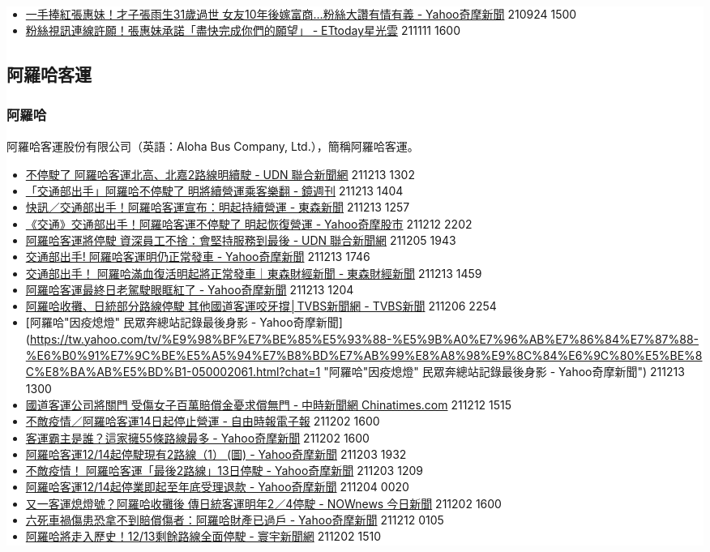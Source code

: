 - [一手捧紅張惠妹！才子張雨生31歲過世 女友10年後嫁富商…粉絲大讚有情有義 - Yahoo奇摩新聞](https://tw.news.yahoo.com/%E6%89%8B%E6%8D%A7%E7%B4%85%E5%BC%B5%E6%83%A0%E5%A6%B9-%E6%89%8D%E5%AD%90%E5%BC%B5%E9%9B%A8%E7%94%9F31%E6%AD%B2%E9%81%8E%E4%B8%96-%E5%A5%B3%E5%8F%8B10%E5%B9%B4%E5%BE%8C%E5%AB%81%E5%AF%8C%E5%95%86-%E7%B2%89%E7%B5%B2%E5%A4%A7%E8%AE%9A%E6%9C%89%E6%83%85%E6%9C%89%E7%BE%A9-060000546.html "一手捧紅張惠妹！才子張雨生31歲過世 女友10年後嫁富商…粉絲大讚有情有義 - Yahoo奇摩新聞") 210924 1500
- [粉絲視訊連線許願！張惠妹承諾「盡快完成你們的願望」 - ETtoday星光雲](https://star.ettoday.net/news/2121730 "粉絲視訊連線許願！張惠妹承諾「盡快完成你們的願望」 - ETtoday星光雲") 211111 1600

## 阿羅哈客運

### 阿羅哈

阿羅哈客運股份有限公司（英語：Aloha Bus Company, Ltd.），簡稱阿羅哈客運。
- [不停駛了 阿羅哈客運北高、北嘉2路線明續駛 - UDN 聯合新聞網](https://udn.com/news/story/7266/5958096 "不停駛了 阿羅哈客運北高、北嘉2路線明續駛 - UDN 聯合新聞網") 211213 1302
- [「交通部出手」阿羅哈不停駛了 明將續營運乘客樂翻 - 鏡週刊](https://www.mirrormedia.mg/story/20211213edi034 "「交通部出手」阿羅哈不停駛了 明將續營運乘客樂翻 - 鏡週刊") 211213 1404
- [快訊／交通部出手！阿羅哈客運宣布：明起持續營運 - 東森新聞](https://news.ebc.net.tw/news/living/292602 "快訊／交通部出手！阿羅哈客運宣布：明起持續營運 - 東森新聞") 211213 1257
- [《交通》交通部出手！阿羅哈客運不停駛了 明起恢復營運 - Yahoo奇摩股市](https://tw.stock.yahoo.com/amphtml/%E4%BA%A4%E9%80%9A-%E4%BA%A4%E9%80%9A%E9%83%A8%E5%87%BA%E6%89%8B-%E9%98%BF%E7%BE%85%E5%93%88%E5%AE%A2%E9%81%8B%E4%B8%8D%E5%81%9C%E9%A7%9B%E4%BA%86-%E6%98%8E%E8%B5%B7%E6%81%A2%E5%BE%A9%E7%87%9F%E9%81%8B-060221716.html "《交通》交通部出手！阿羅哈客運不停駛了 明起恢復營運 - Yahoo奇摩股市") 211212 2202
- [阿羅哈客運將停駛 資深員工不捨：會堅持服務到最後 - UDN 聯合新聞網](https://udn.com/news/story/7266/5939711 "阿羅哈客運將停駛 資深員工不捨：會堅持服務到最後 - UDN 聯合新聞網") 211205 1943
- [交通部出手! 阿羅哈客運明仍正常發車 - Yahoo奇摩新聞](https://tw.news.yahoo.com/%E4%BA%A4%E9%80%9A%E9%83%A8%E5%87%BA%E6%89%8B-%E9%98%BF%E7%BE%85%E5%93%88%E5%AE%A2%E9%81%8B%E6%98%8E%E4%BB%8D%E6%AD%A3%E5%B8%B8%E7%99%BC%E8%BB%8A-094600185.html "交通部出手! 阿羅哈客運明仍正常發車 - Yahoo奇摩新聞") 211213 1746
- [交通部出手！ 阿羅哈滿血復活明起將正常發車｜東森財經新聞 - 東森財經新聞](https://fnc.ebc.net.tw/fncnews/content/144385 "交通部出手！ 阿羅哈滿血復活明起將正常發車｜東森財經新聞 - 東森財經新聞") 211213 1459
- [阿羅哈客運最終日老駕駛眼眶紅了 - Yahoo奇摩新聞](https://tw.tv.yahoo.com/%E9%98%BF%E7%BE%85%E5%93%88%E5%AE%A2%E9%81%8B%E6%9C%80%E7%B5%82%E6%97%A5-%E8%80%81%E9%A7%95%E9%A7%9B%E7%9C%BC%E7%9C%B6%E7%B4%85%E4%BA%86-034003789.html "阿羅哈客運最終日老駕駛眼眶紅了 - Yahoo奇摩新聞") 211213 1204
- [阿羅哈收攤、日統部分路線停駛 其他國道客運咬牙撐│TVBS新聞網 - TVBS新聞](https://news.tvbs.com.tw/life/1653374 "阿羅哈收攤、日統部分路線停駛 其他國道客運咬牙撐│TVBS新聞網 - TVBS新聞") 211206 2254
- [阿羅哈"因疫熄燈" 民眾奔總站記錄最後身影 - Yahoo奇摩新聞](https://tw.yahoo.com/tv/%E9%98%BF%E7%BE%85%E5%93%88-%E5%9B%A0%E7%96%AB%E7%86%84%E7%87%88-%E6%B0%91%E7%9C%BE%E5%A5%94%E7%B8%BD%E7%AB%99%E8%A8%98%E9%8C%84%E6%9C%80%E5%BE%8C%E8%BA%AB%E5%BD%B1-050002061.html?chat=1 "阿羅哈"因疫熄燈" 民眾奔總站記錄最後身影 - Yahoo奇摩新聞") 211213 1300
- [國道客運公司將關門 受傷女子百萬賠償金憂求償無門 - 中時新聞網 Chinatimes.com](https://www.chinatimes.com/realtimenews/20211212002356-260402 "國道客運公司將關門 受傷女子百萬賠償金憂求償無門 - 中時新聞網 Chinatimes.com") 211212 1515
- [不敵疫情／阿羅哈客運14日起停止營運 - 自由時報電子報](https://news.ltn.com.tw/news/life/paper/1487693 "不敵疫情／阿羅哈客運14日起停止營運 - 自由時報電子報") 211202 1600
- [客運霸主是誰？這家擁55條路線最多 - Yahoo奇摩新聞](https://tw.news.yahoo.com/%E5%AE%A2%E9%81%8B%E9%9C%B8%E4%B8%BB%E6%98%AF%E8%AA%B0-%E9%80%99%E5%AE%B6%E6%93%8155%E6%A2%9D%E8%B7%AF%E7%B7%9A%E6%9C%80%E5%A4%9A-121024576.html "客運霸主是誰？這家擁55條路線最多 - Yahoo奇摩新聞") 211202 1600
- [阿羅哈客運12/14起停駛現有2路線（1） (圖) - Yahoo奇摩新聞](https://tw.news.yahoo.com/%E9%98%BF%E7%BE%85%E5%93%88%E5%AE%A2%E9%81%8B12-14%E8%B5%B7%E5%81%9C%E9%A7%9B%E7%8F%BE%E6%9C%892%E8%B7%AF%E7%B7%9A-1-%E5%9C%96-113258100.html "阿羅哈客運12/14起停駛現有2路線（1） (圖) - Yahoo奇摩新聞") 211203 1932
- [不敵疫情！ 阿羅哈客運「最後2路線」13日停駛 - Yahoo奇摩新聞](https://tw.tv.yahoo.com/%E4%B8%8D%E6%95%B5%E7%96%AB%E6%83%85-%E9%98%BF%E7%BE%85%E5%93%88%E5%AE%A2%E9%81%8B-%E6%9C%80%E5%BE%8C2%E8%B7%AF%E7%B7%9A-13%E6%97%A5%E5%81%9C%E9%A7%9B-054124436.html?chat=1 "不敵疫情！ 阿羅哈客運「最後2路線」13日停駛 - Yahoo奇摩新聞") 211203 1209
- [阿羅哈客運12/14起停業即起至年底受理退款 - Yahoo奇摩新聞](https://tw.tv.yahoo.com/%E9%98%BF%E7%BE%85%E5%93%88%E5%AE%A2%E9%81%8B12-14%E8%B5%B7%E5%81%9C%E6%A5%AD-%E5%8D%B3%E8%B5%B7%E8%87%B3%E5%B9%B4%E5%BA%95%E5%8F%97%E7%90%86%E9%80%80%E6%AC%BE-160003228.html "阿羅哈客運12/14起停業即起至年底受理退款 - Yahoo奇摩新聞") 211204 0020
- [又一客運熄燈號？阿羅哈收攤後 傳日統客運明年2／4停駛 - NOWnews 今日新聞](https://www.nownews.com/news/5462305 "又一客運熄燈號？阿羅哈收攤後 傳日統客運明年2／4停駛 - NOWnews 今日新聞") 211202 1600
- [六死車禍傷患恐拿不到賠償傷者：阿羅哈財產已過戶 - Yahoo奇摩新聞](https://tw.tv.yahoo.com/news-video/%E5%85%AD%E6%AD%BB%E8%BB%8A%E7%A6%8D%E5%82%B7%E6%82%A3%E6%81%90%E6%8B%BF%E4%B8%8D%E5%88%B0%E8%B3%A0%E5%84%9F-%E5%82%B7%E8%80%85-%E9%98%BF%E7%BE%85%E5%93%88%E8%B2%A1%E7%94%A2%E5%B7%B2%E9%81%8E%E6%88%B6-124502151.html "六死車禍傷患恐拿不到賠償傷者：阿羅哈財產已過戶 - Yahoo奇摩新聞") 211212 0105
- [阿羅哈將走入歷史！12/13剩餘路線全面停駛 - 寰宇新聞網](https://globalnewstv.com.tw/202112/173715/ "阿羅哈將走入歷史！12/13剩餘路線全面停駛 - 寰宇新聞網") 211202 1510